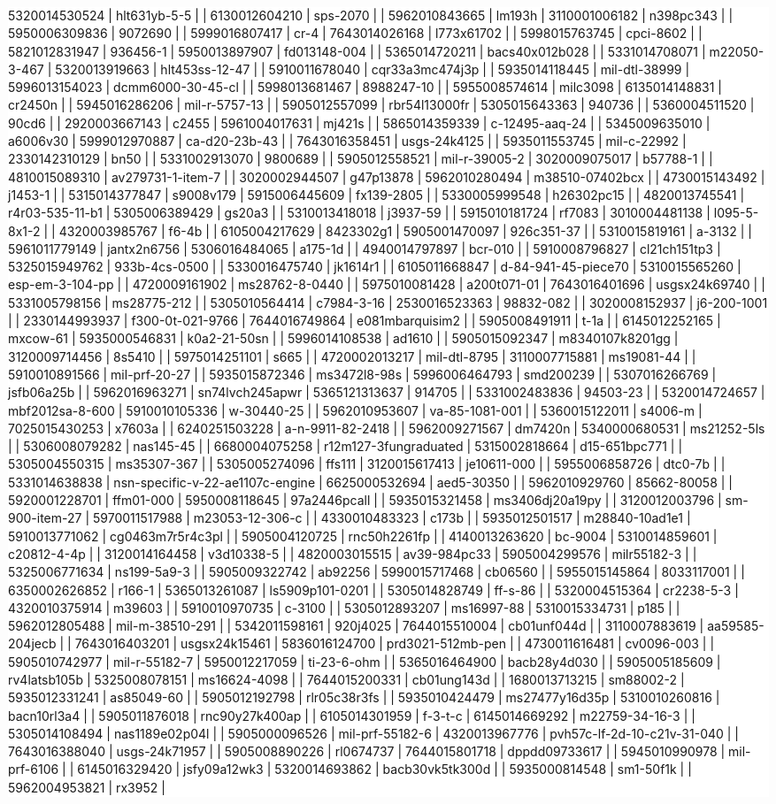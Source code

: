 5320014530524 | hlt631yb-5-5 |  | 6130012604210 | sps-2070 |  | 5962010843665 | lm193h | 
3110001006182 | n398pc343 |  | 5950006309836 | 9072690 |  | 5999016807417 | cr-4 | 
7643014026168 | l773x61702 |  | 5998015763745 | cpci-8602 |  | 5821012831947 | 936456-1 | 
5950013897907 | fd013148-004 |  | 5365014720211 | bacs40x012b028 |  | 5331014708071 | m22050-3-467 | 
5320013919663 | hlt453ss-12-47 |  | 5910011678040 | cqr33a3mc474j3p |  | 5935014118445 | mil-dtl-38999 | 
5996013154023 | dcmm6000-30-45-cl |  | 5998013681467 | 8988247-10 |  | 5955008574614 | milc3098 | 
6135014148831 | cr2450n |  | 5945016286206 | mil-r-5757-13 |  | 5905012557099 | rbr54l13000fr | 
5305015643363 | 940736 |  | 5360004511520 | 90cd6 |  | 2920003667143 | c2455 | 
5961004017631 | mj421s |  | 5865014359339 | c-12495-aaq-24 |  | 5345009635010 | a6006v30 | 
5999012970887 | ca-d20-23b-43 |  | 7643016358451 | usgs-24k4125 |  | 5935011553745 | mil-c-22992 | 
2330142310129 | bn50 |  | 5331002913070 | 9800689 |  | 5905012558521 | mil-r-39005-2 | 
3020009075017 | b57788-1 |  | 4810015089310 | av279731-1-item-7 |  | 3020002944507 | g47p13878 | 
5962010280494 | m38510-07402bcx |  | 4730015143492 | j1453-1 |  | 5315014377847 | s9008v179 | 
5915006445609 | fx139-2805 |  | 5330005999548 | h26302pc15 |  | 4820013745541 | r4r03-535-11-b1 | 
5305006389429 | gs20a3 |  | 5310013418018 | j3937-59 |  | 5915010181724 | rf7083 | 
3010004481138 | l095-5-8x1-2 |  | 4320003985767 | f6-4b |  | 6105004217629 | 8423302g1 | 
5905001470097 | 926c351-37 |  | 5310015819161 | a-3132 |  | 5961011779149 | jantx2n6756 | 
5306016484065 | a175-1d |  | 4940014797897 | bcr-010 |  | 5910008796827 | cl21ch151tp3 | 
5325015949762 | 933b-4cs-0500 |  | 5330016475740 | jk1614r1 |  | 6105011668847 | d-84-941-45-piece70 | 
5310015565260 | esp-em-3-104-pp |  | 4720009161902 | ms28762-8-0440 |  | 5975010081428 | a200t071-01 | 
7643016401696 | usgsx24k69740 |  | 5331005798156 | ms28775-212 |  | 5305010564414 | c7984-3-16 | 
2530016523363 | 98832-082 |  | 3020008152937 | j6-200-1001 |  | 2330144993937 | f300-0t-021-9766 | 
7644016749864 | e081mbarquisim2 |  | 5905008491911 | t-1a |  | 6145012252165 | mxcow-61 | 
5935000546831 | k0a2-21-50sn |  | 5996014108538 | ad1610 |  | 5905015092347 | m8340107k8201gg | 
3120009714456 | 8s5410 |  | 5975014251101 | s665 |  | 4720002013217 | mil-dtl-8795 | 
3110007715881 | ms19081-44 |  | 5910010891566 | mil-prf-20-27 |  | 5935015872346 | ms3472l8-98s | 
5996006464793 | smd200239 |  | 5307016266769 | jsfb06a25b |  | 5962016963271 | sn74lvch245apwr | 
5365121313637 | 914705 |  | 5331002483836 | 94503-23 |  | 5320014724657 | mbf2012sa-8-600 | 
5910010105336 | w-30440-25 |  | 5962010953607 | va-85-1081-001 |  | 5360015122011 | s4006-m | 
7025015430253 | x7603a |  | 6240251503228 | a-n-9911-82-2418 |  | 5962009271567 | dm7420n | 
5340000680531 | ms21252-5ls |  | 5306008079282 | nas145-45 |  | 6680004075258 | r12m127-3fungraduated | 
5315002818664 | d15-651bpc771 |  | 5305004550315 | ms35307-367 |  | 5305005274096 | ffs111 | 
3120015617413 | je10611-000 |  | 5955006858726 | dtc0-7b |  | 5331014638838 | nsn-specific-v-22-ae1107c-engine | 
6625000532694 | aed5-30350 |  | 5962010929760 | 85662-80058 |  | 5920001228701 | ffm01-000 | 
5950008118645 | 97a2446pcall |  | 5935015321458 | ms3406dj20a19py |  | 3120012003796 | sm-900-item-27 | 
5970011517988 | m23053-12-306-c |  | 4330010483323 | c173b |  | 5935012501517 | m28840-10ad1e1 | 
5910013771062 | cg0463m7r5r4c3pl |  | 5905004120725 | rnc50h2261fp |  | 4140013263620 | bc-9004 | 
5310014859601 | c20812-4-4p |  | 3120014164458 | v3d10338-5 |  | 4820003015515 | av39-984pc33 | 
5905004299576 | milr55182-3 |  | 5325006771634 | ns199-5a9-3 |  | 5905009322742 | ab92256 | 
5990015717468 | cb06560 |  | 5955015145864 | 8033117001 |  | 6350002626852 | r166-1 | 
5365013261087 | ls5909p101-0201 |  | 5305014828749 | ff-s-86 |  | 5320004515364 | cr2238-5-3 | 
4320010375914 | m39603 |  | 5910010970735 | c-3100 |  | 5305012893207 | ms16997-88 | 
5310015334731 | p185 |  | 5962012805488 | mil-m-38510-291 |  | 5342011598161 | 920j4025 | 
7644015510004 | cb01unf044d |  | 3110007883619 | aa59585-204jecb |  | 7643016403201 | usgsx24k15461 | 
5836016124700 | prd3021-512mb-pen |  | 4730011616481 | cv0096-003 |  | 5905010742977 | mil-r-55182-7 | 
5950012217059 | ti-23-6-ohm |  | 5365016464900 | bacb28y4d030 |  | 5905005185609 | rv4latsb105b | 
5325008078151 | ms16624-4098 |  | 7644015200331 | cb01ung143d |  | 1680013713215 | sm88002-2 | 
5935012331241 | as85049-60 |  | 5905012192798 | rlr05c38r3fs |  | 5935010424479 | ms27477y16d35p | 
5310010260816 | bacn10rl3a4 |  | 5905011876018 | rnc90y27k400ap |  | 6105014301959 | f-3-t-c | 
6145014669292 | m22759-34-16-3 |  | 5305014108494 | nas1189e02p04l |  | 5905000096526 | mil-prf-55182-6 | 
4320013967776 | pvh57c-lf-2d-10-c21v-31-040 |  | 7643016388040 | usgs-24k71957 |  | 5905008890226 | rl0674737 | 
7644015801718 | dppdd09733617 |  | 5945010990978 | mil-prf-6106 |  | 6145016329420 | jsfy09a12wk3 | 
5320014693862 | bacb30vk5tk300d |  | 5935000814548 | sm1-50f1k |  | 5962004953821 | rx3952 | 